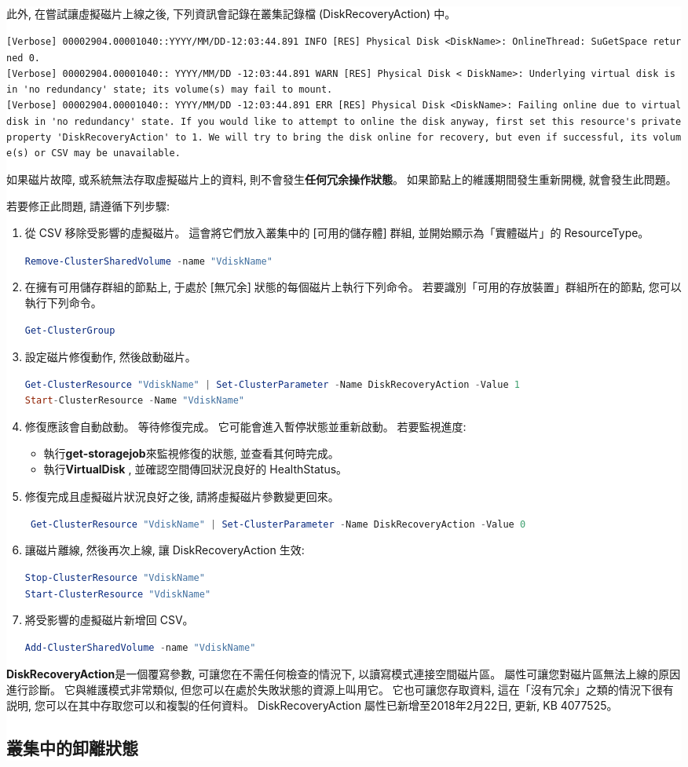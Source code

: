 此外, 在嘗試讓虛擬磁片上線之後, 下列資訊會記錄在叢集記錄檔 (DiskRecoveryAction) 中。  

```
[Verbose] 00002904.00001040::YYYY/MM/DD-12:03:44.891 INFO [RES] Physical Disk <DiskName>: OnlineThread: SuGetSpace returned 0.
[Verbose] 00002904.00001040:: YYYY/MM/DD -12:03:44.891 WARN [RES] Physical Disk < DiskName>: Underlying virtual disk is in 'no redundancy' state; its volume(s) may fail to mount.
[Verbose] 00002904.00001040:: YYYY/MM/DD -12:03:44.891 ERR [RES] Physical Disk <DiskName>: Failing online due to virtual disk in 'no redundancy' state. If you would like to attempt to online the disk anyway, first set this resource's private property 'DiskRecoveryAction' to 1. We will try to bring the disk online for recovery, but even if successful, its volume(s) or CSV may be unavailable. 
``` 

如果磁片故障, 或系統無法存取虛擬磁片上的資料, 則不會發生**任何冗余操作狀態**。 如果節點上的維護期間發生重新開機, 就會發生此問題。

若要修正此問題, 請遵循下列步驟:

1. 從 CSV 移除受影響的虛擬磁片。 這會將它們放入叢集中的 [可用的儲存體] 群組, 並開始顯示為「實體磁片」的 ResourceType。

   ```powershell
   Remove-ClusterSharedVolume -name "VdiskName"
   ``` 
2. 在擁有可用儲存群組的節點上, 于處於 [無冗余] 狀態的每個磁片上執行下列命令。 若要識別「可用的存放裝置」群組所在的節點, 您可以執行下列命令。

   ```powershell
   Get-ClusterGroup
   ```
3. 設定磁片修復動作, 然後啟動磁片。
   ```powershell
   Get-ClusterResource "VdiskName" | Set-ClusterParameter -Name DiskRecoveryAction -Value 1
   Start-ClusterResource -Name "VdiskName"
   ```
4. 修復應該會自動啟動。 等待修復完成。 它可能會進入暫停狀態並重新啟動。 若要監視進度: 
    - 執行**get-storagejob**來監視修復的狀態, 並查看其何時完成。
    - 執行**VirtualDisk** , 並確認空間傳回狀況良好的 HealthStatus。
5. 修復完成且虛擬磁片狀況良好之後, 請將虛擬磁片參數變更回來。

   ```powershell
    Get-ClusterResource "VdiskName" | Set-ClusterParameter -Name DiskRecoveryAction -Value 0
   ```
6. 讓磁片離線, 然後再次上線, 讓 DiskRecoveryAction 生效:

   ```powershell
   Stop-ClusterResource "VdiskName"
   Start-ClusterResource "VdiskName"
   ``` 
7. 將受影響的虛擬磁片新增回 CSV。

   ```powershell
   Add-ClusterSharedVolume -name "VdiskName"
   ```

**DiskRecoveryAction**是一個覆寫參數, 可讓您在不需任何檢查的情況下, 以讀寫模式連接空間磁片區。 屬性可讓您對磁片區無法上線的原因進行診斷。 它與維護模式非常類似, 但您可以在處於失敗狀態的資源上叫用它。 它也可讓您存取資料, 這在「沒有冗余」之類的情況下很有説明, 您可以在其中存取您可以和複製的任何資料。 DiskRecoveryAction 屬性已新增至2018年2月22日, 更新, KB 4077525。


## <a name="detached-status-in-a-cluster"></a>叢集中的卸離狀態 
